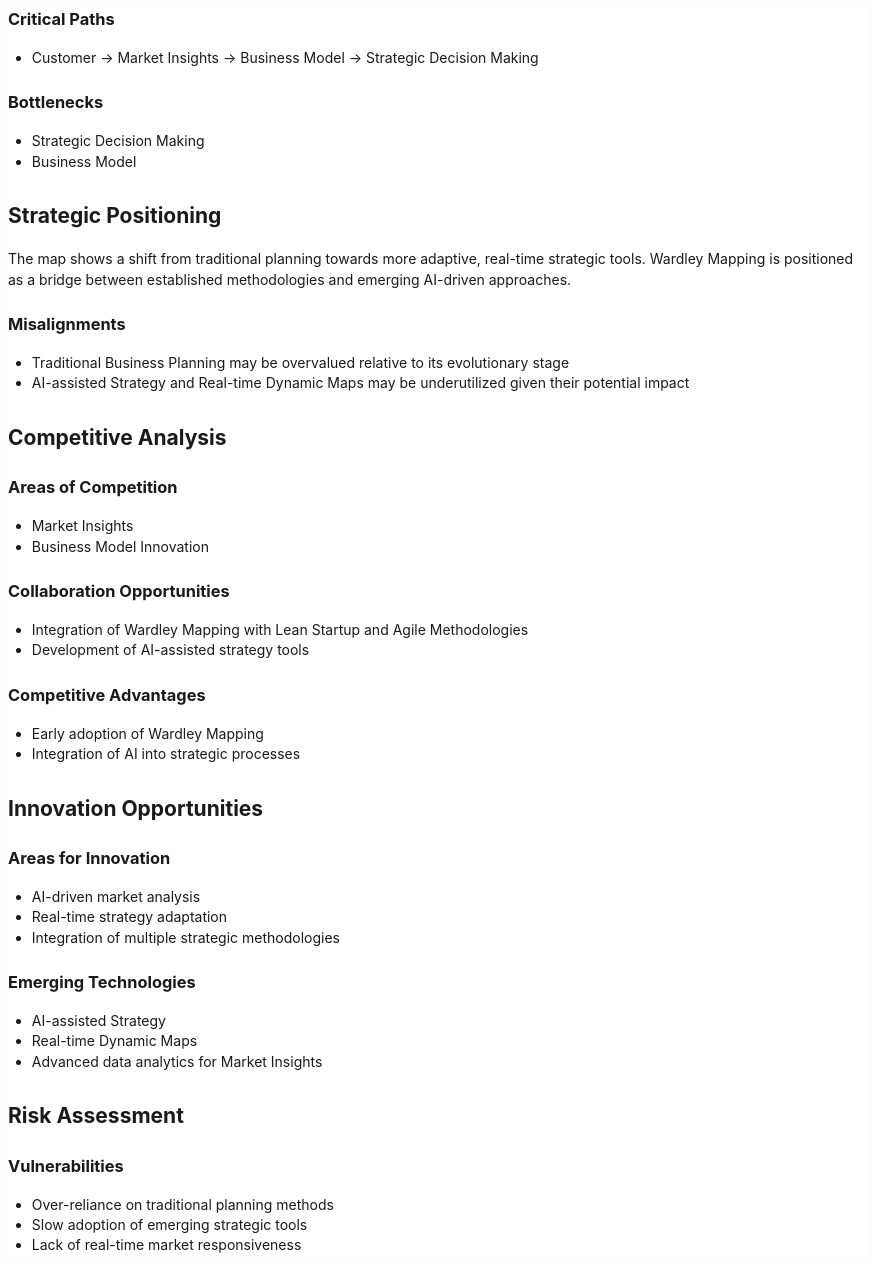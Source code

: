 ### Critical Paths
- Customer -> Market Insights -> Business Model -> Strategic Decision Making

### Bottlenecks
- Strategic Decision Making
- Business Model

## Strategic Positioning

The map shows a shift from traditional planning towards more adaptive, real-time strategic tools. Wardley Mapping is positioned as a bridge between established methodologies and emerging AI-driven approaches.

### Misalignments
- Traditional Business Planning may be overvalued relative to its evolutionary stage
- AI-assisted Strategy and Real-time Dynamic Maps may be underutilized given their potential impact

## Competitive Analysis

### Areas of Competition
- Market Insights
- Business Model Innovation

### Collaboration Opportunities
- Integration of Wardley Mapping with Lean Startup and Agile Methodologies
- Development of AI-assisted strategy tools

### Competitive Advantages
- Early adoption of Wardley Mapping
- Integration of AI into strategic processes

## Innovation Opportunities

### Areas for Innovation
- AI-driven market analysis
- Real-time strategy adaptation
- Integration of multiple strategic methodologies

### Emerging Technologies
- AI-assisted Strategy
- Real-time Dynamic Maps
- Advanced data analytics for Market Insights

## Risk Assessment

### Vulnerabilities
- Over-reliance on traditional planning methods
- Slow adoption of emerging strategic tools
- Lack of real-time market responsiveness
